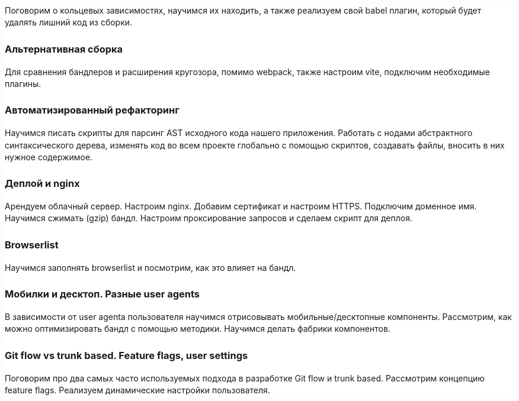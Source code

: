 Поговорим о кольцевых зависимостях, научимся их находить, а также реализуем свой babel плагин, который будет удалять лишний код из сборки.

### **Альтернативная сборка**

Для сравнения бандлеров и расширения кругозора, помимо webpack, также настроим vite, подключим необходимые плагины.

### **Автоматизированный рефакторинг**

Научимся писать скрипты для парсинг AST исходного кода нашего приложения. Работать с нодами абстрактного синтаксического дерева, изменять код во всем проекте глобально с помощью скриптов, создавать файлы, вносить в них нужное содержимое.

### **Деплой и nginx**

Арендуем облачный сервер. Настроим nginx. Добавим сертификат и настроим HTTPS. Подключим доменное имя. Научимся сжимать (gzip) бандл. Настроим проксирование запросов и сделаем скрипт для деплоя.

### **Browserlist**

Научимся заполнять browserlist и посмотрим, как это влияет на бандл.

### **Мобилки и десктоп. Разные user agents**

В зависимости от user agentа пользователя научимся отрисовывать мобильные/десктопные компоненты. Рассмотрим, как можно оптимизировать бандл с помощью методики. Научимся делать фабрики компонентов.

### **Git flow vs trunk based. Feature flags, user settings**

Поговорим про два самых часто используемых подхода в разработке Git flow и trunk based. Рассмотрим концепцию feature flags. Реализуем динамические настройки пользователя.
